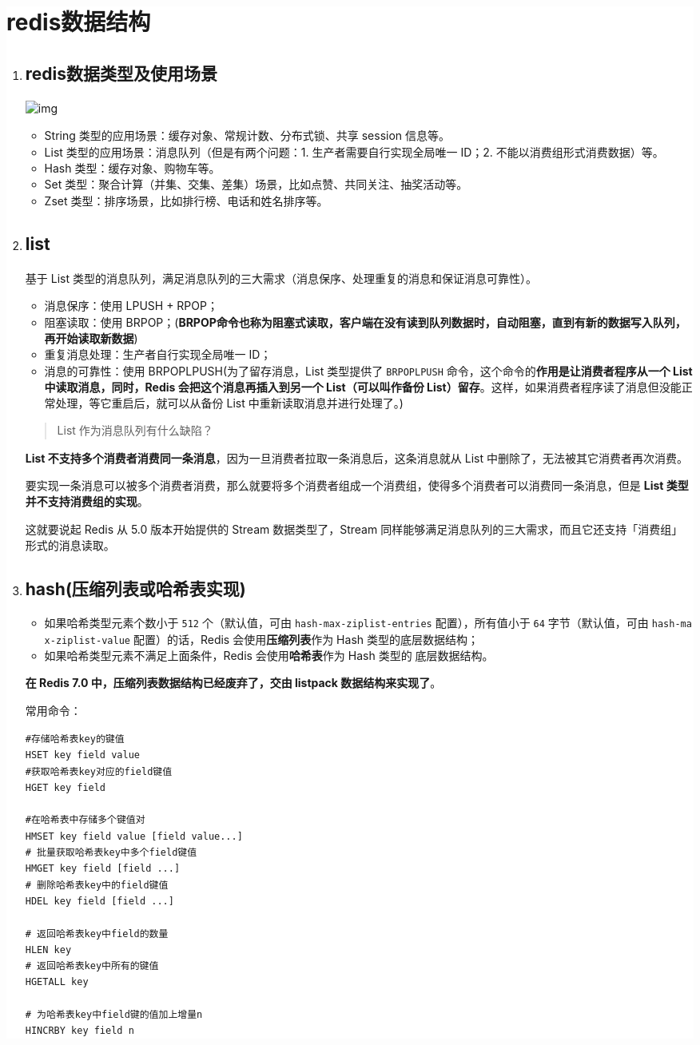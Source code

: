 # redis数据结构

1. ## redis数据类型及使用场景

   ![img](https://cdn.xiaolincoding.com/gh/xiaolincoder/redis/%E5%85%AB%E8%82%A1%E6%96%87/%E4%BA%94%E7%A7%8D%E6%95%B0%E6%8D%AE%E7%B1%BB%E5%9E%8B.png)

   - String 类型的应用场景：缓存对象、常规计数、分布式锁、共享 session 信息等。
   - List 类型的应用场景：消息队列（但是有两个问题：1. 生产者需要自行实现全局唯一 ID；2. 不能以消费组形式消费数据）等。
   - Hash 类型：缓存对象、购物车等。
   - Set 类型：聚合计算（并集、交集、差集）场景，比如点赞、共同关注、抽奖活动等。
   - Zset 类型：排序场景，比如排行榜、电话和姓名排序等。

2. ## list

   基于 List 类型的消息队列，满足消息队列的三大需求（消息保序、处理重复的消息和保证消息可靠性）。

   - 消息保序：使用 LPUSH + RPOP；
   - 阻塞读取：使用 BRPOP；(**BRPOP命令也称为阻塞式读取，客户端在没有读到队列数据时，自动阻塞，直到有新的数据写入队列，再开始读取新数据**)
   - 重复消息处理：生产者自行实现全局唯一 ID；
   - 消息的可靠性：使用 BRPOPLPUSH(为了留存消息，List 类型提供了 `BRPOPLPUSH` 命令，这个命令的**作用是让消费者程序从一个 List 中读取消息，同时，Redis 会把这个消息再插入到另一个 List（可以叫作备份 List）留存**。这样，如果消费者程序读了消息但没能正常处理，等它重启后，就可以从备份 List 中重新读取消息并进行处理了。)

   > List 作为消息队列有什么缺陷？

   **List 不支持多个消费者消费同一条消息**，因为一旦消费者拉取一条消息后，这条消息就从 List 中删除了，无法被其它消费者再次消费。

   要实现一条消息可以被多个消费者消费，那么就要将多个消费者组成一个消费组，使得多个消费者可以消费同一条消息，但是 **List 类型并不支持消费组的实现**。

   这就要说起 Redis 从 5.0 版本开始提供的 Stream 数据类型了，Stream 同样能够满足消息队列的三大需求，而且它还支持「消费组」形式的消息读取。

3. ## hash(压缩列表或哈希表实现)

   - 如果哈希类型元素个数小于 `512` 个（默认值，可由 `hash-max-ziplist-entries` 配置），所有值小于 `64` 字节（默认值，可由 `hash-max-ziplist-value` 配置）的话，Redis 会使用**压缩列表**作为 Hash 类型的底层数据结构；
   - 如果哈希类型元素不满足上面条件，Redis 会使用**哈希表**作为 Hash 类型的 底层数据结构。

   **在 Redis 7.0 中，压缩列表数据结构已经废弃了，交由 listpack 数据结构来实现了**。

   常用命令：

   ```
   #存储哈希表key的键值
   HSET key field value
   #获取哈希表key对应的field键值
   HGET key field
   
   #在哈希表中存储多个键值对
   HMSET key field value [field value...]
   # 批量获取哈希表key中多个field键值
   HMGET key field [field ...]       
   # 删除哈希表key中的field键值
   HDEL key field [field ...]    
   
   # 返回哈希表key中field的数量
   HLEN key       
   # 返回哈希表key中所有的键值
   HGETALL key 
   
   # 为哈希表key中field键的值加上增量n
   HINCRBY key field n  
   ```
